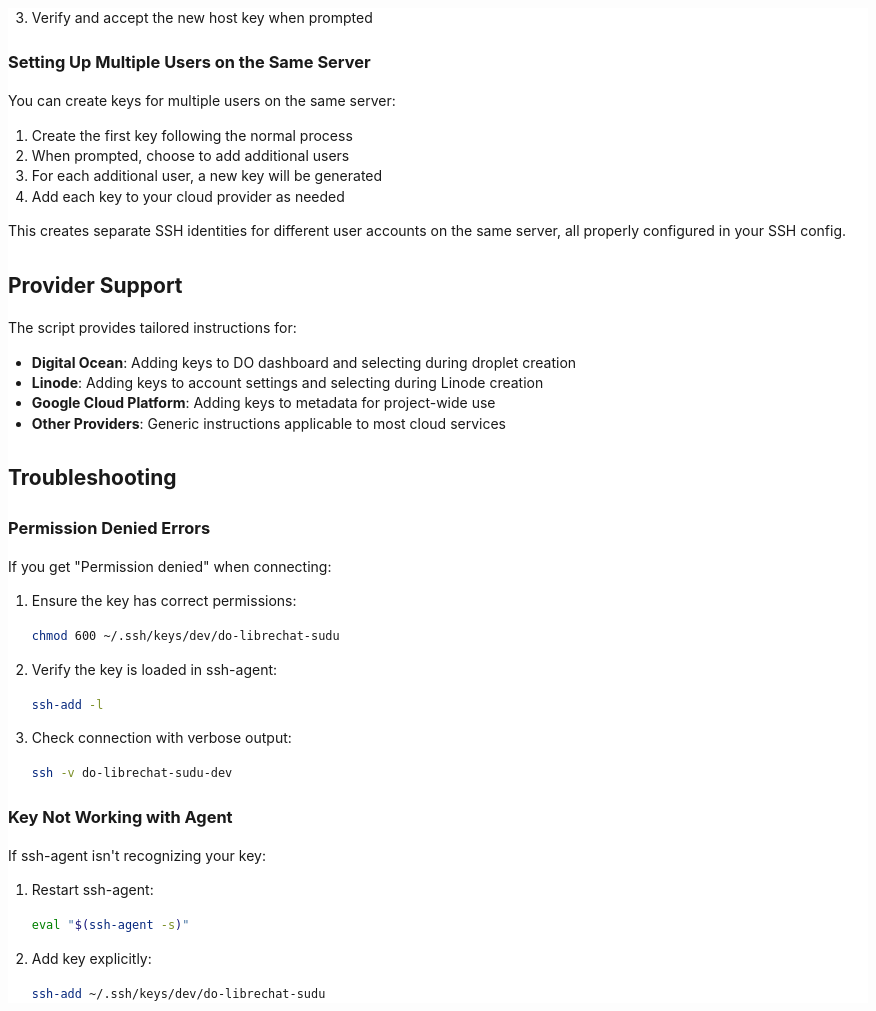 3. Verify and accept the new host key when prompted

### Setting Up Multiple Users on the Same Server

You can create keys for multiple users on the same server:

1. Create the first key following the normal process
2. When prompted, choose to add additional users
3. For each additional user, a new key will be generated
4. Add each key to your cloud provider as needed

This creates separate SSH identities for different user accounts on the same server, all properly configured in your SSH config.

## Provider Support

The script provides tailored instructions for:

- **Digital Ocean**: Adding keys to DO dashboard and selecting during droplet creation
- **Linode**: Adding keys to account settings and selecting during Linode creation
- **Google Cloud Platform**: Adding keys to metadata for project-wide use
- **Other Providers**: Generic instructions applicable to most cloud services

## Troubleshooting

### Permission Denied Errors

If you get "Permission denied" when connecting:

1. Ensure the key has correct permissions:
   ```bash
   chmod 600 ~/.ssh/keys/dev/do-librechat-sudu
   ```

2. Verify the key is loaded in ssh-agent:
   ```bash
   ssh-add -l
   ```

3. Check connection with verbose output:
   ```bash
   ssh -v do-librechat-sudu-dev
   ```

### Key Not Working with Agent

If ssh-agent isn't recognizing your key:

1. Restart ssh-agent:
   ```bash
   eval "$(ssh-agent -s)"
   ```

2. Add key explicitly:
   ```bash
   ssh-add ~/.ssh/keys/dev/do-librechat-sudu
   ```
